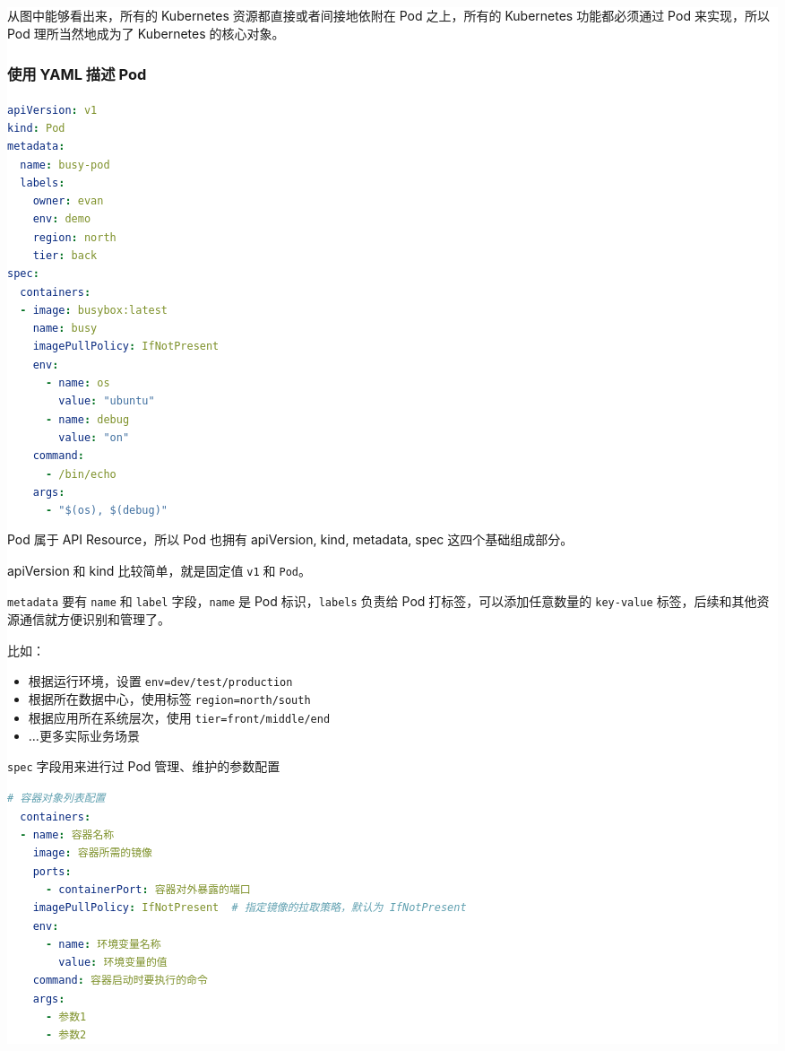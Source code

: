 从图中能够看出来，所有的 Kubernetes 资源都直接或者间接地依附在 Pod 之上，所有的 Kubernetes 功能都必须通过 Pod 来实现，所以 Pod 理所当然地成为了 Kubernetes 的核心对象。

### 使用 YAML 描述 Pod

```yaml
apiVersion: v1
kind: Pod
metadata:
  name: busy-pod
  labels:
    owner: evan
    env: demo
    region: north
    tier: back
spec:
  containers:
  - image: busybox:latest
    name: busy
    imagePullPolicy: IfNotPresent
    env:
      - name: os
        value: "ubuntu"
      - name: debug
        value: "on"
    command:
      - /bin/echo
    args:
      - "$(os), $(debug)"
```

Pod 属于 API Resource，所以 Pod 也拥有 apiVersion, kind, metadata, spec 这四个基础组成部分。

apiVersion 和 kind 比较简单，就是固定值 `v1` 和 `Pod`。

`metadata` 要有 `name` 和 `label` 字段，`name` 是 Pod 标识，`labels` 负责给 Pod 打标签，可以添加任意数量的 `key-value` 标签，后续和其他资源通信就方便识别和管理了。

比如：

- 根据运行环境，设置 `env=dev/test/production`
- 根据所在数据中心，使用标签 `region=north/south`
- 根据应用所在系统层次，使用 `tier=front/middle/end`
- ...更多实际业务场景

`spec` 字段用来进行过 Pod 管理、维护的参数配置

```yaml
# 容器对象列表配置
  containers:
  - name: 容器名称
    image: 容器所需的镜像
    ports: 
      - containerPort: 容器对外暴露的端口
    imagePullPolicy: IfNotPresent  # 指定镜像的拉取策略，默认为 IfNotPresent
    env: 
      - name: 环境变量名称
        value: 环境变量的值
    command: 容器启动时要执行的命令
    args: 
      - 参数1
      - 参数2
```
